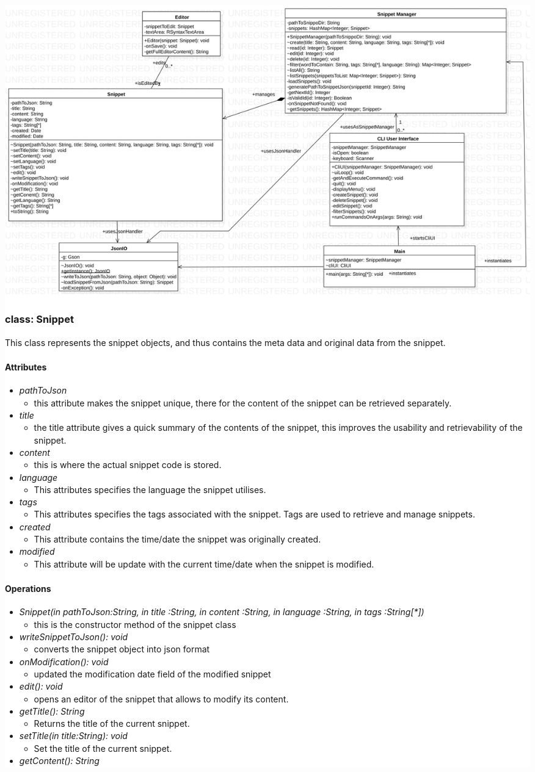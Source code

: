 ![Class Diagram](ClassDiagramSerghei.svg)

### class: Snippet
This class represents the snippet objects, and thus contains the meta data and original data from the snippet.

#### Attributes
* _pathToJson_
    * this attribute makes the snippet unique, there for the content of the snippet can be retrieved separately. 
* _title_
    * the title attribute gives a quick summary of the contents of the snippet, this improves the usability and retrievability of the snippet.
* _content_
    * this is where the actual snippet code is stored.
* _language_
    * This attributes specifies the language the snippet utilises.
* _tags_
    * This attributes specifies the tags associated with the snippet. Tags are used to retrieve and manage snippets.
* _created_
    * This attribute contains the time/date the snippet was originally created.
* _modified_
    * This attribute will be update with the current time/date when the snippet is modified. 
#### Operations
* _Snippet(in pathToJson:String, in title :String, in content :String, in language :String, in tags :String[*])_
    * this is the constructor method of the snippet class
* _writeSnippetToJson(): void_
    * converts the snippet object into json format
* _onModification(): void_
    * updated the modification date field of the modified snippet
* _edit(): void_
    * opens an editor of the snippet that allows to modify its content.
* _getTitle(): String_   
    * Returns the title of the current snippet.
* _setTitle(in title:String): void_
    * Set the title of the current snippet.
* _getContent(): String_